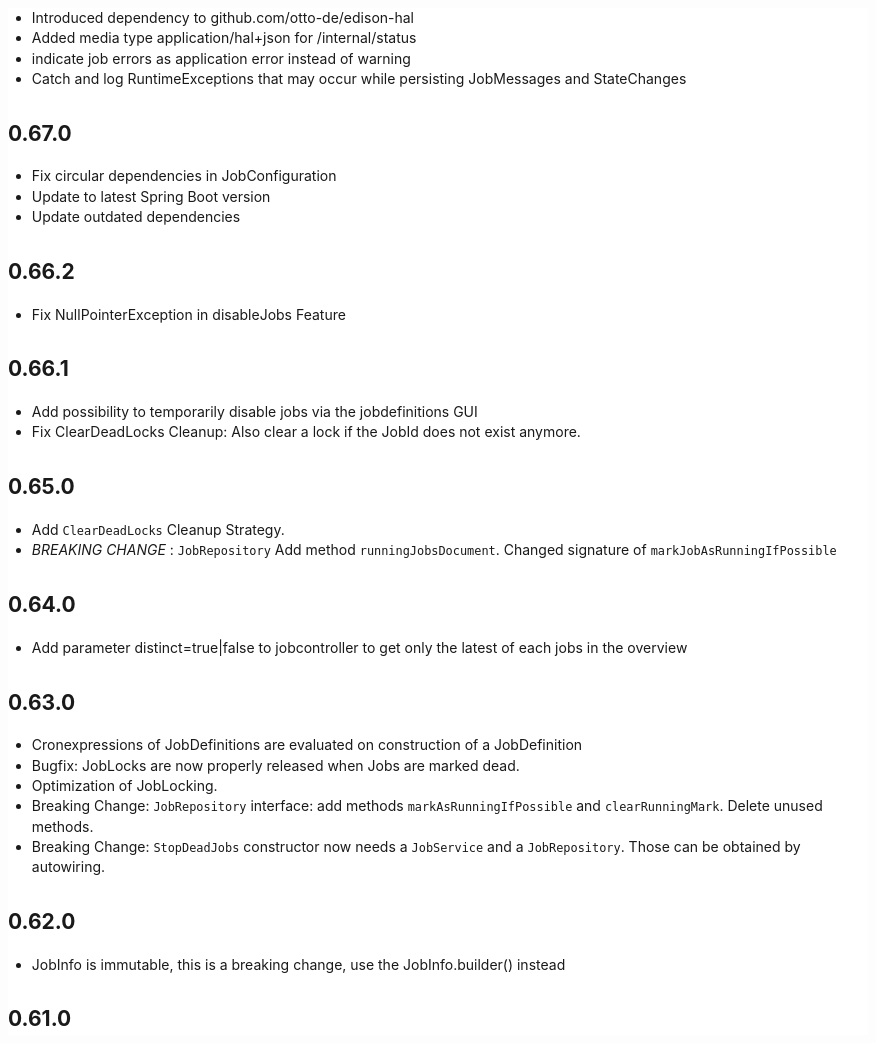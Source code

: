 * Introduced dependency to github.com/otto-de/edison-hal
* Added media type application/hal+json for /internal/status
* indicate job errors as application error instead of warning
* Catch and log RuntimeExceptions that may occur while persisting JobMessages and StateChanges

## 0.67.0

* Fix circular dependencies in JobConfiguration
* Update to latest Spring Boot version
* Update outdated dependencies

## 0.66.2

* Fix NullPointerException in disableJobs Feature

## 0.66.1

* Add possibility to temporarily disable jobs via the jobdefinitions GUI
* Fix ClearDeadLocks Cleanup: Also clear a lock if the JobId does not exist anymore.

## 0.65.0

* Add `ClearDeadLocks` Cleanup Strategy.
* *BREAKING CHANGE* : `JobRepository` Add method `runningJobsDocument`. Changed signature
  of `markJobAsRunningIfPossible`

## 0.64.0

* Add parameter distinct=true|false to jobcontroller to get only the latest of each jobs in the overview

## 0.63.0

* Cronexpressions of JobDefinitions are evaluated on construction of a JobDefinition
* Bugfix: JobLocks are now properly released when Jobs are marked dead.
* Optimization of JobLocking.
* Breaking Change: `JobRepository` interface: add methods `markAsRunningIfPossible` and `clearRunningMark`. Delete
  unused methods.
* Breaking Change: `StopDeadJobs` constructor now needs a `JobService` and a `JobRepository`. Those can be obtained by
  autowiring.

## 0.62.0

* JobInfo is immutable, this is a breaking change, use the JobInfo.builder() instead

## 0.61.0
